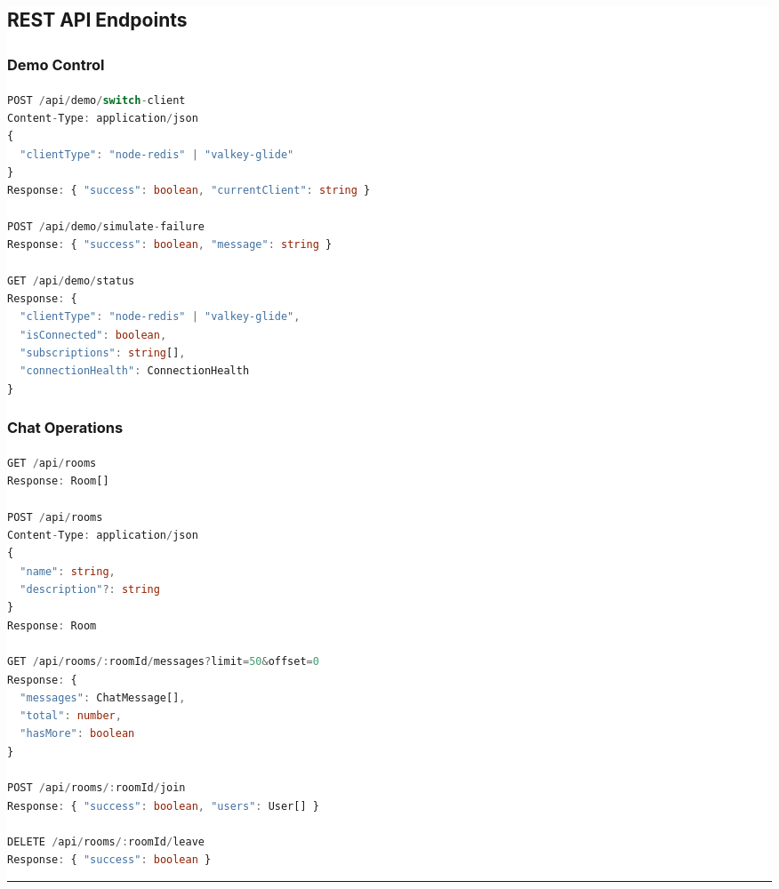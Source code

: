 
## REST API Endpoints

### Demo Control
```typescript
POST /api/demo/switch-client
Content-Type: application/json
{
  "clientType": "node-redis" | "valkey-glide"
}
Response: { "success": boolean, "currentClient": string }

POST /api/demo/simulate-failure  
Response: { "success": boolean, "message": string }

GET /api/demo/status
Response: {
  "clientType": "node-redis" | "valkey-glide",
  "isConnected": boolean,
  "subscriptions": string[],
  "connectionHealth": ConnectionHealth
}
```

### Chat Operations
```typescript
GET /api/rooms
Response: Room[]

POST /api/rooms
Content-Type: application/json
{
  "name": string,
  "description"?: string
}
Response: Room

GET /api/rooms/:roomId/messages?limit=50&offset=0
Response: {
  "messages": ChatMessage[],
  "total": number,
  "hasMore": boolean
}

POST /api/rooms/:roomId/join
Response: { "success": boolean, "users": User[] }

DELETE /api/rooms/:roomId/leave  
Response: { "success": boolean }
```

---